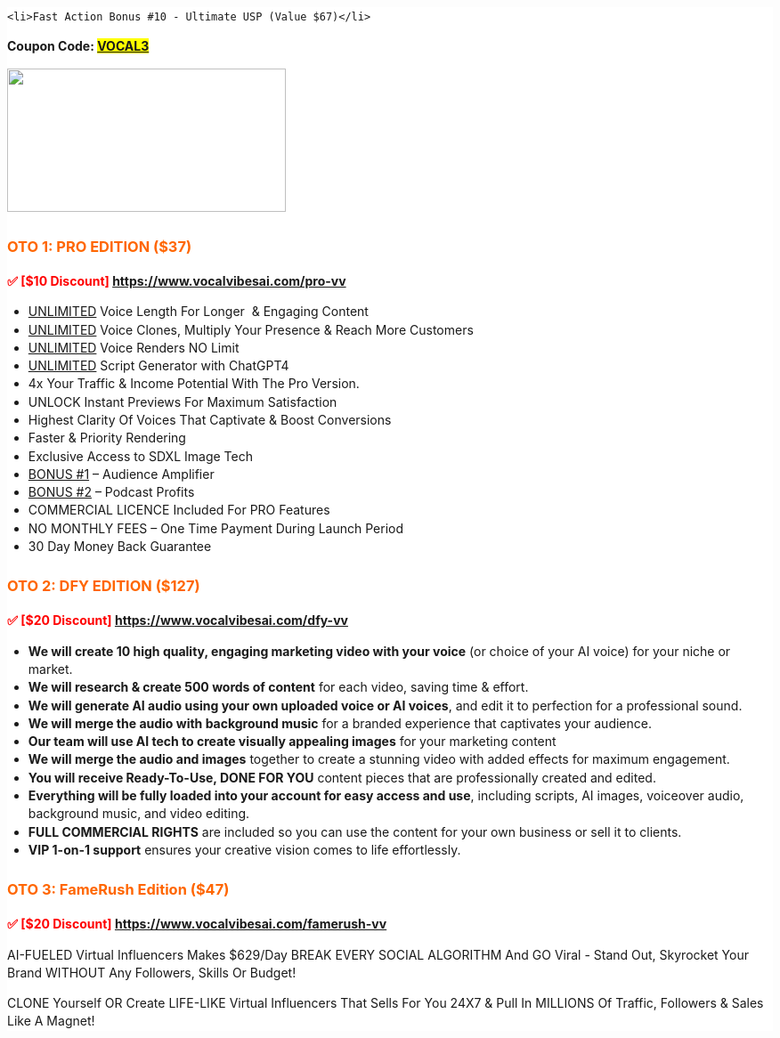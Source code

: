 	<li>​Fast Action Bonus #10 - Ultimate USP (Value $67)</li>
</ul>
<p><strong>Coupon Code: <a href="https://warriorplus.com/o2/a/zs684dd/0/4U" target="_blank" rel="nofollow noopener noreferrer"><span style="background-color: #ffff00;">VOCAL3</span></a></strong></p>
<p><a href="https://warriorplus.com/o2/a/zs684dd/0/4U" target="_blank" rel="nofollow noopener noreferrer"><img class="aligncenter size-full wp-image-26" src="https://4u-review.com/wp-content/uploads/2021/07/Coupon-8.png" alt="" width="313" height="161" /></a></p>
<h3><span id="OTO_1_PRO_Edition_37" style="color: #ff6600;"><strong>OTO 1: PRO EDITION ($37)</strong></span></h3>
<p><strong><span style="color: #ff0000;">✅ [$10 Discount] </span></strong><strong><a href="https://warriorplus.com/o2/a/zs684dd/0/4U" target="_blank" rel="nofollow noopener noreferrer">https://www.vocalvibesai.com/pro-vv</a></strong></p>
<ul>
	<li><u>UNLIMITED</u> Voice Length For Longer  &amp; Engaging Content</li>
	<li>​<u>UNLIMITED</u> Voice Clones, Multiply Your Presence &amp; Reach More Customers</li>
	<li>​<u>UNLIMITED</u> Voice Renders NO Limit</li>
	<li>​<u>UNLIMITED</u> Script Generator with ChatGPT4</li>
	<li>4x Your Traffic &amp; Income Potential With The Pro Version.</li>
	<li>​UNLOCK Instant Previews For Maximum Satisfaction</li>
	<li>​Highest Clarity Of Voices That Captivate &amp; Boost Conversions</li>
	<li>​Faster &amp; Priority Rendering</li>
	<li>​Exclusive Access to SDXL Image Tech</li>
	<li>​<u>BONUS #1</u> – Audience Amplifier</li>
	<li>​<u>BONUS #2</u> – Podcast Profits</li>
	<li>​COMMERCIAL LICENCE Included For PRO Features</li>
	<li>​NO MONTHLY FEES – One Time Payment During Launch Period</li>
	<li>​30 Day Money Back Guarantee</li>
</ul>
<h3><span id="OTO_2_DFY_Edition_127"><strong><span style="color: #ff6600;">OTO 2: DFY EDITION ($127)</span><br />
</strong></span></h3>
<p><strong><span style="color: #ff0000;">✅</span> <span style="color: #ff0000;">[$20 Discount] </span></strong><strong><a href="https://warriorplus.com/o2/a/zs684dd/0/4U" target="_blank" rel="nofollow noopener noreferrer">https://www.vocalvibesai.com/dfy-vv</a></strong></p>
<ul>
	<li><strong>We will create 10 high quality, engaging marketing video with your voice</strong> (or choice of your AI voice) for your niche or market.</li>
	<li>​<strong>We will research &amp; create 500 words of content</strong> for each video, saving time &amp; effort.</li>
	<li>​<strong>We will generate AI audio using your own uploaded voice or AI voices</strong>, and edit it to perfection for a professional sound.</li>
	<li>​<strong>We will merge the audio with background music</strong> for a branded experience that captivates your audience.</li>
	<li>​<strong>Our team will use AI tech to create visually appealing images</strong> for your marketing content</li>
	<li>​<strong>We will merge the audio and images</strong> together to create a stunning video with added effects for maximum engagement.</li>
	<li>​<strong>You will receive Ready-To-Use, DONE FOR YOU</strong> content pieces that are professionally created and edited.</li>
	<li>​<strong>Everything will be fully loaded into your account for easy access and use</strong>, including scripts, AI images, voiceover audio, background music, and video editing.</li>
	<li>​<strong>FULL COMMERCIAL RIGHTS</strong> are included so you can use the content for your own business or sell it to clients.</li>
	<li>​<strong>VIP 1-on-1 support</strong> ensures your creative vision comes to life effortlessly.</li>
</ul>
<h3><span id="OTO_3_ViralFaces_Edition_47" style="color: #ff6600;"><strong>OTO 3: FameRush Edition ($47)</strong></span></h3>
<p><strong><span style="color: #ff0000;">✅</span> <span style="color: #ff0000;">[$20 Discount] </span></strong><strong><a href="https://warriorplus.com/o2/a/zs684dd/0/4U" target="_blank" rel="nofollow noopener noreferrer">https://www.vocalvibesai.com/famerush-vv</a></strong></p>
<p>AI-FUELED Virtual Influencers Makes $629/Day BREAK EVERY SOCIAL ALGORITHM And GO Viral - Stand Out, Skyrocket Your Brand WITHOUT Any Followers, Skills Or Budget!</p>
<p>CLONE Yourself OR Create LIFE-LIKE Virtual Influencers That Sells For You 24X7 &amp; Pull In MILLIONS Of Traffic, Followers &amp; Sales Like A Magnet!</p>